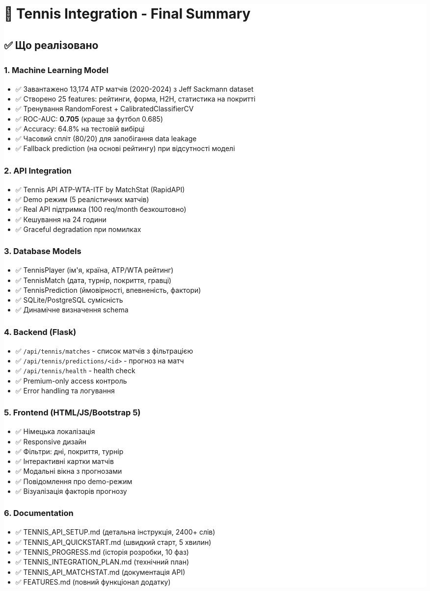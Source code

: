 # 🎾 Tennis Integration - Final Summary

## ✅ Що реалізовано

### 1. Machine Learning Model
- ✅ Завантажено 13,174 ATP матчів (2020-2024) з Jeff Sackmann dataset
- ✅ Створено 25 features: рейтинги, форма, H2H, статистика на покритті
- ✅ Тренування RandomForest + CalibratedClassifierCV
- ✅ ROC-AUC: **0.705** (краще за футбол 0.685)
- ✅ Accuracy: 64.8% на тестовій вибірці
- ✅ Часовий спліт (80/20) для запобігання data leakage
- ✅ Fallback prediction (на основі рейтингу) при відсутності моделі

### 2. API Integration
- ✅ Tennis API ATP-WTA-ITF by MatchStat (RapidAPI)
- ✅ Demo режим (5 реалістичних матчів)
- ✅ Real API підтримка (100 req/month безкоштовно)
- ✅ Кешування на 24 години
- ✅ Graceful degradation при помилках

### 3. Database Models
- ✅ TennisPlayer (ім'я, країна, ATP/WTA рейтинг)
- ✅ TennisMatch (дата, турнір, покриття, гравці)
- ✅ TennisPrediction (ймовірності, впевненість, фактори)
- ✅ SQLite/PostgreSQL сумісність
- ✅ Динамічне визначення schema

### 4. Backend (Flask)
- ✅ `/api/tennis/matches` - список матчів з фільтрацією
- ✅ `/api/tennis/predictions/<id>` - прогноз на матч
- ✅ `/api/tennis/health` - health check
- ✅ Premium-only access контроль
- ✅ Error handling та логування

### 5. Frontend (HTML/JS/Bootstrap 5)
- ✅ Німецька локалізація
- ✅ Responsive дизайн
- ✅ Фільтри: дні, покриття, турнір
- ✅ Інтерактивні картки матчів
- ✅ Модальні вікна з прогнозами
- ✅ Повідомлення про demo-режим
- ✅ Візуалізація факторів прогнозу

### 6. Documentation
- ✅ TENNIS_API_SETUP.md (детальна інструкція, 2400+ слів)
- ✅ TENNIS_API_QUICKSTART.md (швидкий старт, 5 хвилин)
- ✅ TENNIS_PROGRESS.md (історія розробки, 10 фаз)
- ✅ TENNIS_INTEGRATION_PLAN.md (технічний план)
- ✅ TENNIS_API_MATCHSTAT.md (документація API)
- ✅ FEATURES.md (повний функціонал додатку)
